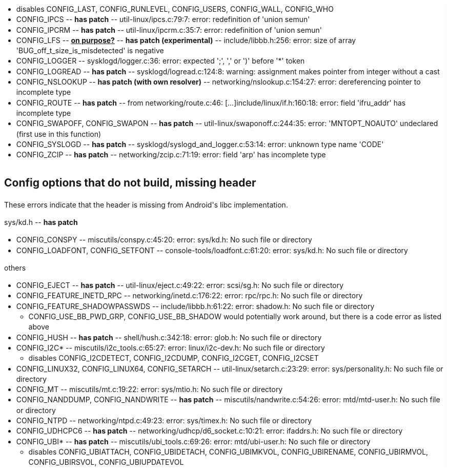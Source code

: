  * disables CONFIG\_LAST, CONFIG\_RUNLEVEL, CONFIG\_USERS, CONFIG\_WALL, CONFIG\_WHO
* CONFIG\_IPCS  --  **has patch**  --  util-linux/ipcs.c:79:7: error: redefinition of 'union semun'
* CONFIG\_IPCRM  --  **has patch**  --  util-linux/ipcrm.c:35:7: error: redefinition of 'union semun'
* CONFIG\_LFS  --  **[on purpose?](http://lists.busybox.net/pipermail/busybox-cvs/2011-November/033019.html)**  --  **has patch (experimental)**  --  include/libbb.h:256: error: size of array 'BUG\_off\_t\_size\_is\_misdetected' is negative
* CONFIG\_LOGGER  --  sysklogd/logger.c:36: error: expected ';', ',' or ')' before '*' token
* CONFIG\_LOGREAD  --  **has patch**  --  sysklogd/logread.c:124:8: warning: assignment makes pointer from integer without a cast
* CONFIG\_NSLOOKUP  --  **has patch (with own resolver)**  --  networking/nslookup.c:154:27: error: dereferencing pointer to incomplete type
* CONFIG\_ROUTE  --  **has patch**  --  from networking/route.c:46: [...]include/linux/if.h:160:18: error: field 'ifru\_addr' has incomplete type
* CONFIG\_SWAPOFF, CONFIG\_SWAPON  --  **has patch**  --  util-linux/swaponoff.c:244:35: error: 'MNTOPT\_NOAUTO' undeclared (first use in this function)
* CONFIG\_SYSLOGD  --  **has patch**  --  sysklogd/syslogd\_and\_logger.c:53:14: error: unknown type name 'CODE'
* CONFIG\_ZCIP  --  **has patch**  --  networking/zcip.c:71:19: error: field 'arp' has incomplete type

Config options that do not build, missing header
------------------------------------------------
These errors indicate that the header is missing from Android's libc implementation.

sys/kd.h  --  **has patch**
* CONFIG\_CONSPY  --  miscutils/conspy.c:45:20: error: sys/kd.h: No such file or directory
* CONFIG\_LOADFONT, CONFIG\_SETFONT  --  console-tools/loadfont.c:61:20: error: sys/kd.h: No such file or directory

others
* CONFIG\_EJECT  --  **has patch**  --  util-linux/eject.c:49:22: error: scsi/sg.h: No such file or directory
* CONFIG\_FEATURE\_INETD\_RPC  --  networking/inetd.c:176:22: error: rpc/rpc.h: No such file or directory
* CONFIG\_FEATURE\_SHADOWPASSWDS  --  include/libbb.h:61:22: error: shadow.h: No such file or directory
  * CONFIG\_USE\_BB\_PWD\_GRP, CONFIG\_USE\_BB\_SHADOW would potentially work around, but there is a code error as listed above
* CONFIG\_HUSH  --  **has patch**  --  shell/hush.c:342:18: error: glob.h: No such file or directory
* CONFIG\_I2C*  --  miscutils/i2c\_tools.c:65:27: error: linux/i2c-dev.h: No such file or directory
  * disables CONFIG\_I2CDETECT, CONFIG\_I2CDUMP, CONFIG\_I2CGET, CONFIG\_I2CSET
* CONFIG\_LINUX32, CONFIG_LINUX64, CONFIG\_SETARCH  --  util-linux/setarch.c:23:29: error: sys/personality.h: No such file or directory
* CONFIG\_MT  --  miscutils/mt.c:19:22: error: sys/mtio.h: No such file or directory
* CONFIG\_NANDDUMP, CONFIG\_NANDWRITE  --  **has patch**  --  miscutils/nandwrite.c:54:26: error: mtd/mtd-user.h: No such file or directory
* CONFIG\_NTPD  --  networking/ntpd.c:49:23: error: sys/timex.h: No such file or directory
* CONFIG\_UDHCPC6  --  **has patch**  --  networking/udhcp/d6\_socket.c:10:21: error: ifaddrs.h: No such file or directory
* CONFIG\_UBI*  --  **has patch**  --  miscutils/ubi\_tools.c:69:26: error: mtd/ubi-user.h: No such file or directory
  * disables CONFIG\_UBIATTACH, CONFIG\_UBIDETACH, CONFIG\_UBIMKVOL, CONFIG\_UBIRENAME, CONFIG\_UBIRMVOL, CONFIG\_UBIRSVOL, CONFIG\_UBIUPDATEVOL
